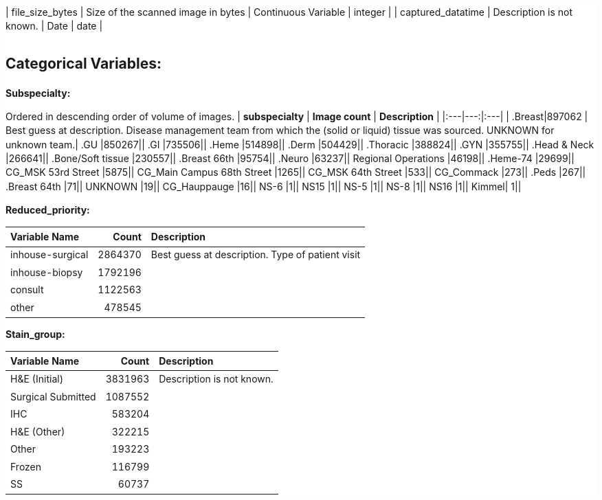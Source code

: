 | file_size_bytes | Size of the scanned image in bytes | Continuous Variable | integer |
| captured_datatime | Description is not known. | Date | date |

## Categorical Variables:

**Subspecialty:**

Ordered in descending order of volume of images. 
| **subspecialty** | **Image count** | **Description** |
|:---|---:|:---|
| .Breast|897062 | Best guess at description. Disease management team from which the (solid or liquid) tissue was sourced. UNKNOWN for unknown team.|
.GU |850267||
.GI |735506||
.Heme |514898||
.Derm |504429||
.Thoracic |388824||
.GYN  |355755||
.Head & Neck |266641||
.Bone/Soft tissue |230557||
.Breast 66th |95754||
.Neuro |63237||
Regional Operations |46198||
.Heme-74 |29699||
CG_MSK 53rd Street |5875||
CG_Main Campus 68th Street |1265||
CG_MSK 64th Street |533||
CG_Commack |273||
.Peds |267||
.Breast 64th |71||
UNKNOWN |19||
CG_Hauppauge |16||
NS-6 |1||
NS15 |1||
NS-5 |1||
NS-8 |1||
NS16 |1||
Kimmel| 1|| 

**Reduced_priority:**

| **Variable Name** | **Count** | **Description** |
|:---|---:|:---|
| inhouse-surgical| 2864370| Best guess at description. Type of patient visit |
inhouse-biopsy| 1792196||
consult| 1122563||
other| 478545||

**Stain_group:**

| **Variable Name** | **Count** | **Description** |
|:---|---:|:---|
| H&E (Initial) | 3831963| Description is not known.  |
Surgical Submitted| 1087552||
IHC| 583204||
H&E (Other)| 322215||
Other| 193223||
Frozen| 116799 ||
SS|60737 ||
